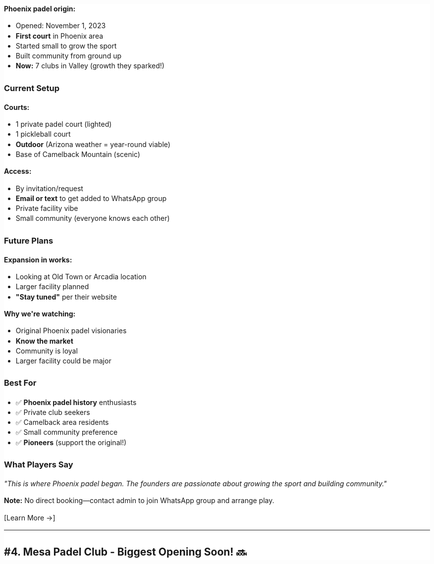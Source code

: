 **Phoenix padel origin:**
- Opened: November 1, 2023
- **First court** in Phoenix area
- Started small to grow the sport
- Built community from ground up
- **Now:** 7 clubs in Valley (growth they sparked!)

### Current Setup

**Courts:**
- 1 private padel court (lighted)
- 1 pickleball court
- **Outdoor** (Arizona weather = year-round viable)
- Base of Camelback Mountain (scenic)

**Access:**
- By invitation/request
- **Email or text** to get added to WhatsApp group
- Private facility vibe
- Small community (everyone knows each other)

### Future Plans

**Expansion in works:**
- Looking at Old Town or Arcadia location
- Larger facility planned
- **"Stay tuned"** per their website

**Why we're watching:**
- Original Phoenix padel visionaries
- **Know the market**
- Community is loyal
- Larger facility could be major

### Best For

- ✅ **Phoenix padel history** enthusiasts
- ✅ Private club seekers
- ✅ Camelback area residents
- ✅ Small community preference
- ✅ **Pioneers** (support the original!)

### What Players Say

*"This is where Phoenix padel began. The founders are passionate about growing the sport and building community."*

**Note:** No direct booking—contact admin to join WhatsApp group and arrange play.

[Learn More →]

---

## #4. Mesa Padel Club - Biggest Opening Soon! 🔜
